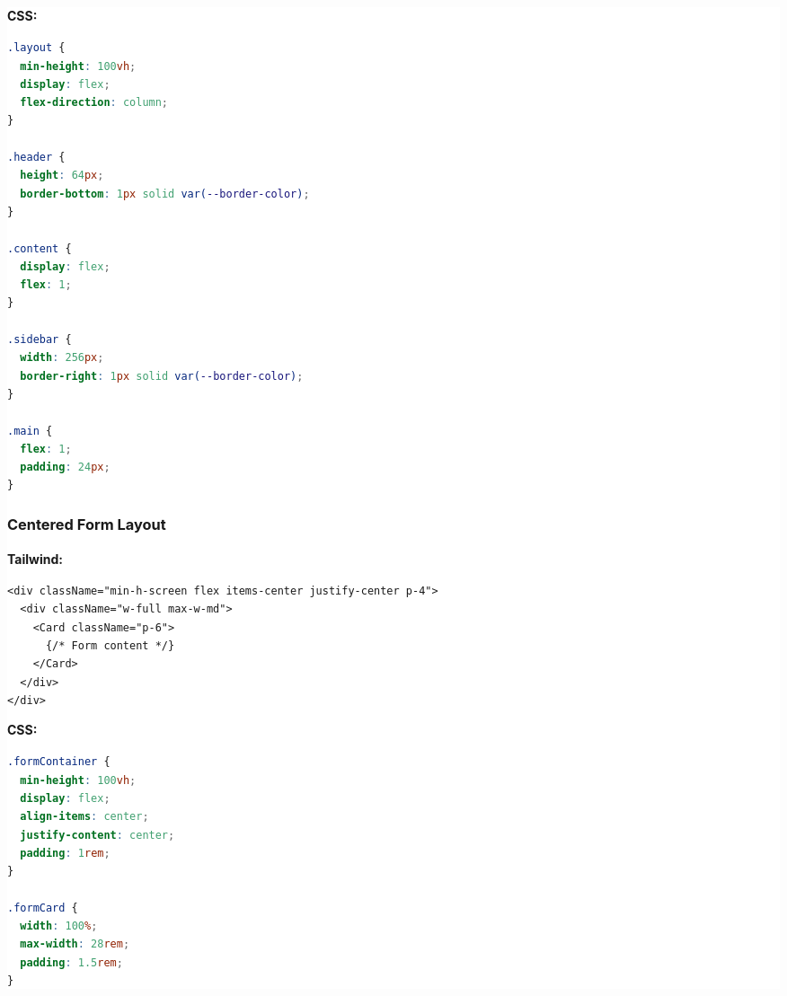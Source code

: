 **CSS:**
```css
.layout {
  min-height: 100vh;
  display: flex;
  flex-direction: column;
}

.header {
  height: 64px;
  border-bottom: 1px solid var(--border-color);
}

.content {
  display: flex;
  flex: 1;
}

.sidebar {
  width: 256px;
  border-right: 1px solid var(--border-color);
}

.main {
  flex: 1;
  padding: 24px;
}
```

### Centered Form Layout

**Tailwind:**
```tsx
<div className="min-h-screen flex items-center justify-center p-4">
  <div className="w-full max-w-md">
    <Card className="p-6">
      {/* Form content */}
    </Card>
  </div>
</div>
```

**CSS:**
```css
.formContainer {
  min-height: 100vh;
  display: flex;
  align-items: center;
  justify-content: center;
  padding: 1rem;
}

.formCard {
  width: 100%;
  max-width: 28rem;
  padding: 1.5rem;
}
```
